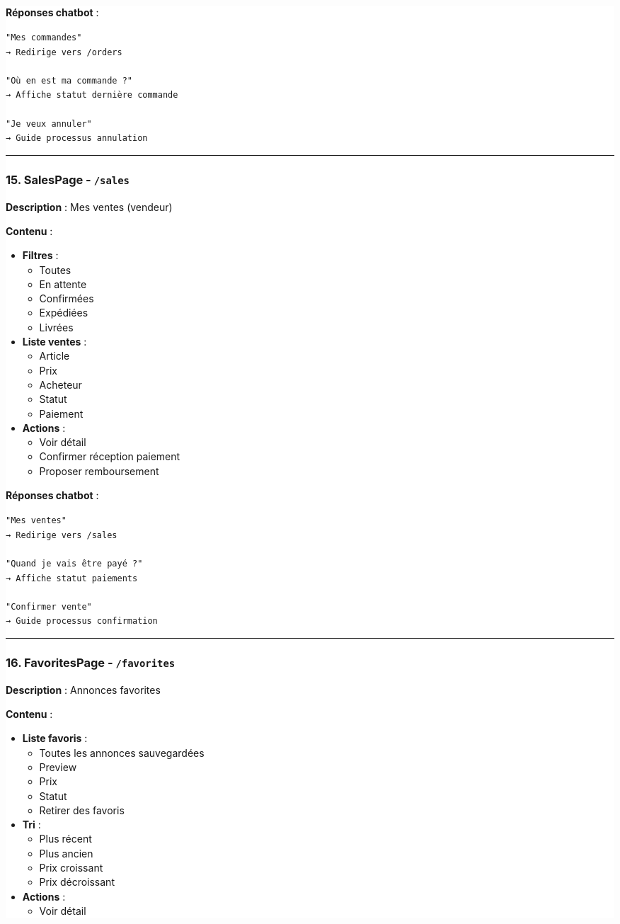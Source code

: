**Réponses chatbot** :
```
"Mes commandes"
→ Redirige vers /orders

"Où en est ma commande ?"
→ Affiche statut dernière commande

"Je veux annuler"
→ Guide processus annulation
```

---

### 15. **SalesPage** - `/sales`
**Description** : Mes ventes (vendeur)

**Contenu** :
- **Filtres** :
  - Toutes
  - En attente
  - Confirmées
  - Expédiées
  - Livrées
- **Liste ventes** :
  - Article
  - Prix
  - Acheteur
  - Statut
  - Paiement
- **Actions** :
  - Voir détail
  - Confirmer réception paiement
  - Proposer remboursement

**Réponses chatbot** :
```
"Mes ventes"
→ Redirige vers /sales

"Quand je vais être payé ?"
→ Affiche statut paiements

"Confirmer vente"
→ Guide processus confirmation
```

---

### 16. **FavoritesPage** - `/favorites`
**Description** : Annonces favorites

**Contenu** :
- **Liste favoris** :
  - Toutes les annonces sauvegardées
  - Preview
  - Prix
  - Statut
  - Retirer des favoris
- **Tri** :
  - Plus récent
  - Plus ancien
  - Prix croissant
  - Prix décroissant
- **Actions** :
  - Voir détail